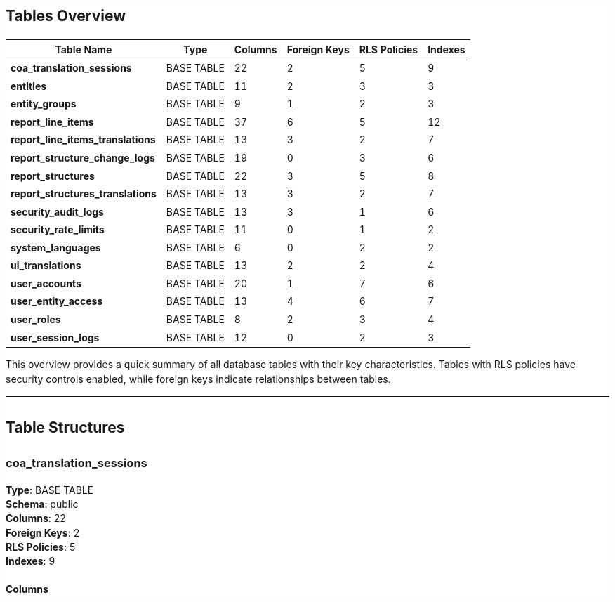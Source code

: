 
## Tables Overview

| Table Name                         | Type       | Columns  | Foreign Keys | RLS Policies | Indexes  |
| ---------------------------------- | ---------- | -------- | ------------ | ------------ | -------- |
| **coa_translation_sessions**       | BASE TABLE | 22       | 2            | 5            | 9        |
| **entities**                       | BASE TABLE | 11       | 2            | 3            | 3        |
| **entity_groups**                  | BASE TABLE | 9        | 1            | 2            | 3        |
| **report_line_items**              | BASE TABLE | 37       | 6            | 5            | 12       |
| **report_line_items_translations** | BASE TABLE | 13       | 3            | 2            | 7        |
| **report_structure_change_logs**   | BASE TABLE | 19       | 0            | 3            | 6        |
| **report_structures**              | BASE TABLE | 22       | 3            | 5            | 8        |
| **report_structures_translations** | BASE TABLE | 13       | 3            | 2            | 7        |
| **security_audit_logs**            | BASE TABLE | 13       | 3            | 1            | 6        |
| **security_rate_limits**           | BASE TABLE | 11       | 0            | 1            | 2        |
| **system_languages**               | BASE TABLE | 6        | 0            | 2            | 2        |
| **ui_translations**                | BASE TABLE | 13       | 2            | 2            | 4        |
| **user_accounts**                  | BASE TABLE | 20       | 1            | 7            | 6        |
| **user_entity_access**             | BASE TABLE | 13       | 4            | 6            | 7        |
| **user_roles**                     | BASE TABLE | 8        | 2            | 3            | 4        |
| **user_session_logs**              | BASE TABLE | 12       | 0            | 2            | 3        |

This overview provides a quick summary of all database tables with their key characteristics. Tables with RLS policies have security controls enabled, while foreign keys indicate relationships between tables.

---

## Table Structures

### coa_translation_sessions

**Type**: BASE TABLE  
**Schema**: public  
**Columns**: 22  
**Foreign Keys**: 2  
**RLS Policies**: 5  
**Indexes**: 9

#### Columns
